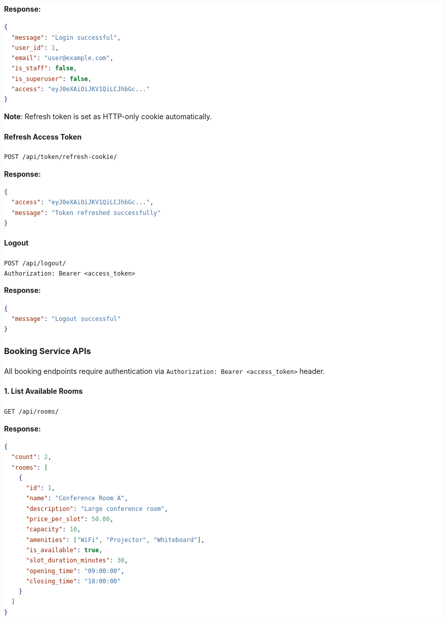 **Response:**
```json
{
  "message": "Login successful",
  "user_id": 1,
  "email": "user@example.com",
  "is_staff": false,
  "is_superuser": false,
  "access": "eyJ0eXAiOiJKV1QiLCJhbGc..."
}
```

**Note**: Refresh token is set as HTTP-only cookie automatically.

#### Refresh Access Token
```http
POST /api/token/refresh-cookie/
```

**Response:**
```json
{
  "access": "eyJ0eXAiOiJKV1QiLCJhbGc...",
  "message": "Token refreshed successfully"
}
```

#### Logout
```http
POST /api/logout/
Authorization: Bearer <access_token>
```

**Response:**
```json
{
  "message": "Logout successful"
}
```

### Booking Service APIs

All booking endpoints require authentication via `Authorization: Bearer <access_token>` header.

#### 1. List Available Rooms
```http
GET /api/rooms/
```

**Response:**
```json
{
  "count": 2,
  "rooms": [
    {
      "id": 1,
      "name": "Conference Room A",
      "description": "Large conference room",
      "price_per_slot": 50.00,
      "capacity": 10,
      "amenities": ["WiFi", "Projector", "Whiteboard"],
      "is_available": true,
      "slot_duration_minutes": 30,
      "opening_time": "09:00:00",
      "closing_time": "18:00:00"
    }
  ]
}
```